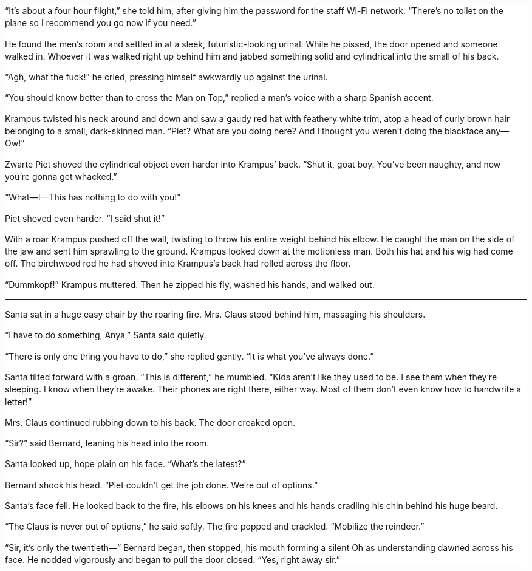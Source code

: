 “It’s about a four hour flight,” she told him, after giving him the password for the staff Wi-Fi network. “There’s no toilet on the plane so I recommend you go now if you need.”

He found the men’s room and settled in at a sleek, futuristic-looking urinal. While he pissed, the door opened and someone walked in. Whoever it was walked right up behind him and jabbed something solid and cylindrical into the small of his back.

“Agh, what the fuck!” he cried, pressing himself awkwardly up against the urinal.

“You should know better than to cross the Man on Top,” replied a man’s voice with a sharp Spanish accent.

Krampus twisted his neck around and down and saw a gaudy red hat with feathery white trim, atop a head of curly brown hair belonging to a small, dark-skinned man. “Piet? What are you doing here? And I thought you weren’t doing the blackface any—Ow!”

Zwarte Piet shoved the cylindrical object even harder into Krampus’ back. “Shut it, goat boy. You’ve been naughty, and now you’re gonna get whacked.”

“What—I—This has nothing to do with you!”

Piet shoved even harder. “I said shut it!”

With a roar Krampus pushed off the wall, twisting to throw his entire weight behind his elbow. He caught the man on the side of the jaw and sent him sprawling to the ground. Krampus looked down at the motionless man. Both his hat and his wig had come off. The birchwood rod he had shoved into Krampus’s back had rolled across the floor.

“Dummkopf!” Krampus muttered. Then he zipped his fly, washed his hands, and walked out.

---

Santa sat in a huge easy chair by the roaring fire. Mrs. Claus stood behind him, massaging his shoulders.

“I have to do something, Anya,” Santa said quietly.

“There is only one thing you have to do,” she replied gently. “It is what you’ve always done.”

Santa tilted forward with a groan. “This is different,” he mumbled. “Kids aren’t like they used to be. I see them when they’re sleeping. I know when they’re awake. Their phones are right there, either way. Most of them don’t even know how to handwrite a letter!”

Mrs. Claus continued rubbing down to his back. The door creaked open.

“Sir?” said Bernard, leaning his head into the room.

Santa looked up, hope plain on his face. “What’s the latest?”

Bernard shook his head. “Piet couldn’t get the job done. We’re out of options.”

Santa’s face fell. He looked back to the fire, his elbows on his knees and his hands cradling his chin behind his huge beard.

“The Claus is never out of options,” he said softly. The fire popped and crackled. “Mobilize the reindeer.”

“Sir, it’s only the twentieth—” Bernard began, then stopped, his mouth forming a silent Oh as understanding dawned across his face. He nodded vigorously and began to pull the door closed. “Yes, right away sir.”
